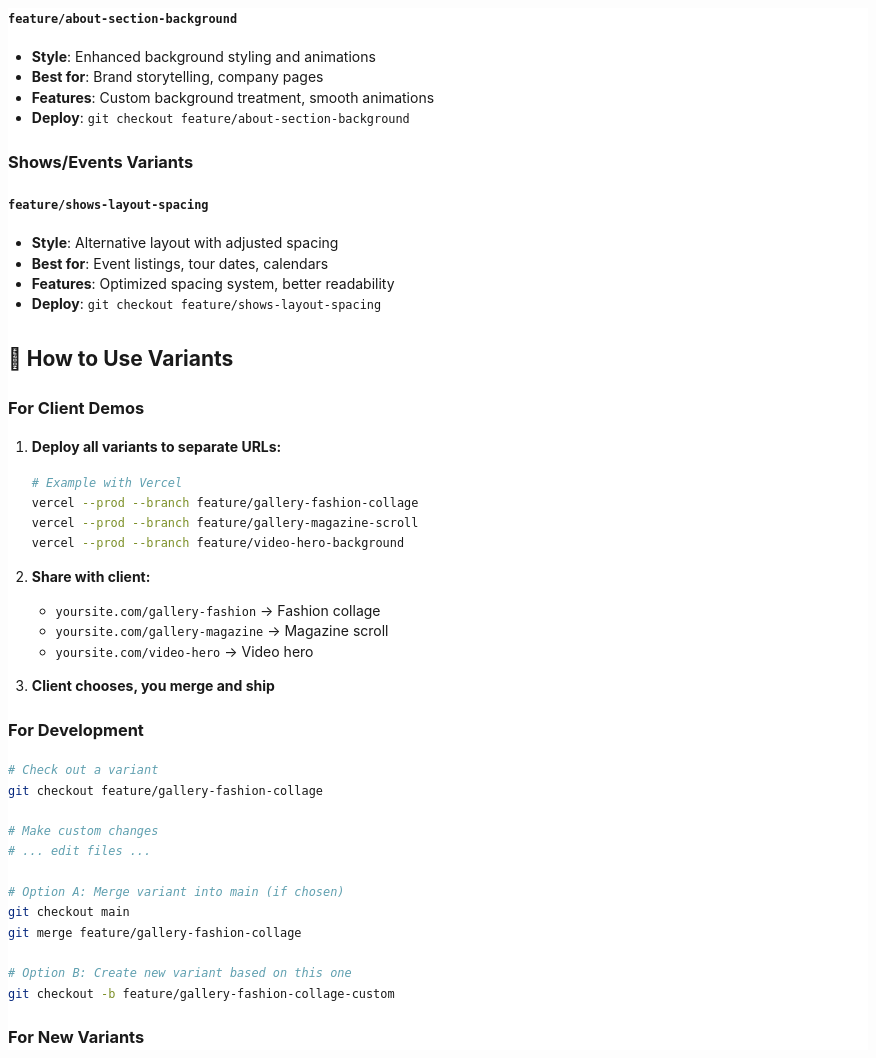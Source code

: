 #### `feature/about-section-background`

- **Style**: Enhanced background styling and animations
- **Best for**: Brand storytelling, company pages
- **Features**: Custom background treatment, smooth animations
- **Deploy**: `git checkout feature/about-section-background`

### Shows/Events Variants

#### `feature/shows-layout-spacing`

- **Style**: Alternative layout with adjusted spacing
- **Best for**: Event listings, tour dates, calendars
- **Features**: Optimized spacing system, better readability
- **Deploy**: `git checkout feature/shows-layout-spacing`

## 🚀 How to Use Variants

### For Client Demos

1. **Deploy all variants to separate URLs:**

   ```bash
   # Example with Vercel
   vercel --prod --branch feature/gallery-fashion-collage
   vercel --prod --branch feature/gallery-magazine-scroll
   vercel --prod --branch feature/video-hero-background
   ```

2. **Share with client:**
   - `yoursite.com/gallery-fashion` → Fashion collage
   - `yoursite.com/gallery-magazine` → Magazine scroll
   - `yoursite.com/video-hero` → Video hero

3. **Client chooses, you merge and ship**

### For Development

```bash
# Check out a variant
git checkout feature/gallery-fashion-collage

# Make custom changes
# ... edit files ...

# Option A: Merge variant into main (if chosen)
git checkout main
git merge feature/gallery-fashion-collage

# Option B: Create new variant based on this one
git checkout -b feature/gallery-fashion-collage-custom
```

### For New Variants
